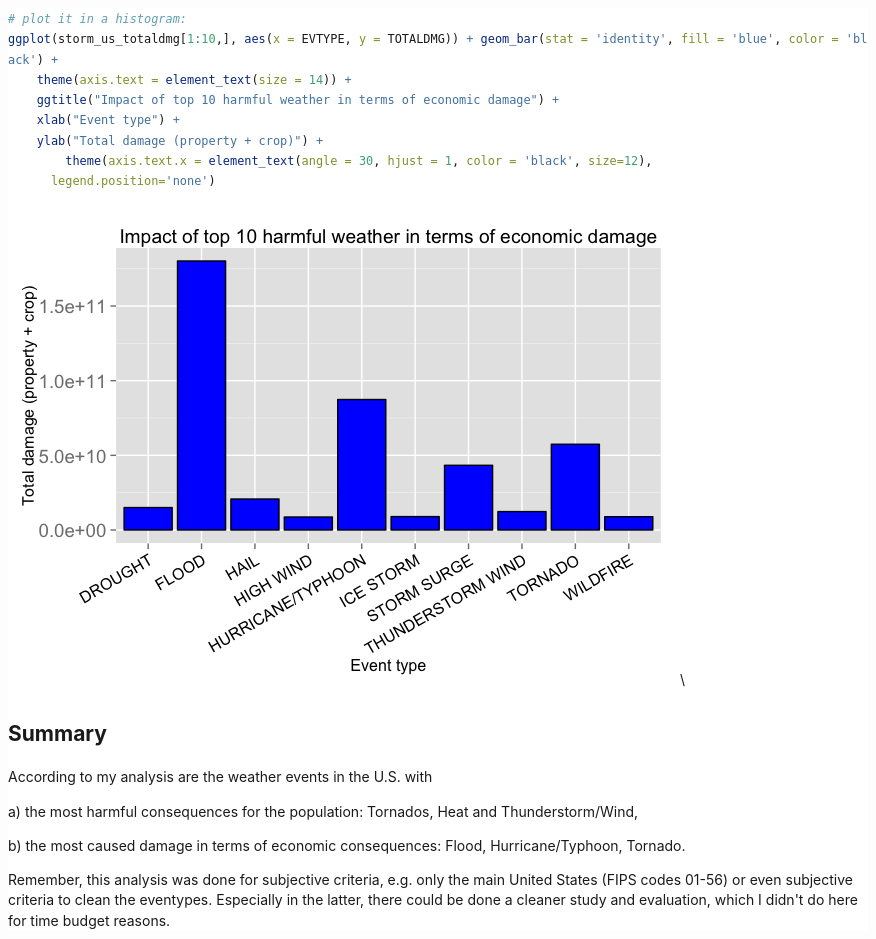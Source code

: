 ```r
# plot it in a histogram:
ggplot(storm_us_totaldmg[1:10,], aes(x = EVTYPE, y = TOTALDMG)) + geom_bar(stat = 'identity', fill = 'blue', color = 'black') +
    theme(axis.text = element_text(size = 14)) +
    ggtitle("Impact of top 10 harmful weather in terms of economic damage") +
    xlab("Event type") +
    ylab("Total damage (property + crop)") + 
        theme(axis.text.x = element_text(angle = 30, hjust = 1, color = 'black', size=12),
      legend.position='none')
```

![](a2_storm_analysis_files/figure-html/plot2-1.png)\



## Summary
According to my analysis are the weather events in the U.S. with

a) the most harmful consequences for the population: Tornados, Heat and Thunderstorm/Wind,

b) the most caused damage in terms of economic consequences: Flood, Hurricane/Typhoon, Tornado.

Remember, this analysis was done for subjective criteria, e.g. only the main United States (FIPS codes 01-56) or even subjective criteria to clean the eventypes. Especially in the latter, there could be done a cleaner study and evaluation, which I didn't do here for time budget reasons.
